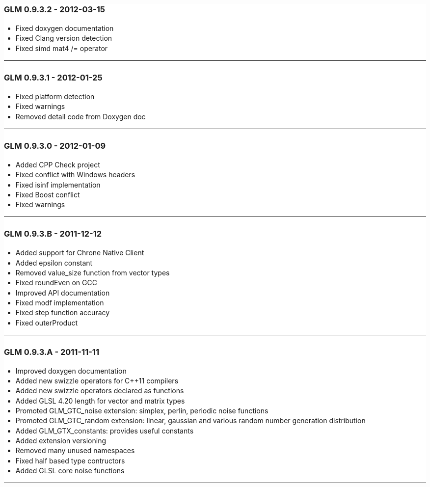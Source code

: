 
### GLM 0.9.3.2 - 2012-03-15

- Fixed doxygen documentation
- Fixed Clang version detection
- Fixed simd mat4 /= operator

---

### GLM 0.9.3.1 - 2012-01-25

- Fixed platform detection
- Fixed warnings
- Removed detail code from Doxygen doc

---

### GLM 0.9.3.0 - 2012-01-09

- Added CPP Check project
- Fixed conflict with Windows headers
- Fixed isinf implementation
- Fixed Boost conflict
- Fixed warnings

---

### GLM 0.9.3.B - 2011-12-12

- Added support for Chrone Native Client
- Added epsilon constant
- Removed value_size function from vector types
- Fixed roundEven on GCC
- Improved API documentation
- Fixed modf implementation
- Fixed step function accuracy
- Fixed outerProduct

---

### GLM 0.9.3.A - 2011-11-11

- Improved doxygen documentation
- Added new swizzle operators for C++11 compilers
- Added new swizzle operators declared as functions
- Added GLSL 4.20 length for vector and matrix types
- Promoted GLM_GTC_noise extension: simplex, perlin, periodic noise functions
- Promoted GLM_GTC_random extension: linear, gaussian and various random number 
  generation distribution
- Added GLM_GTX_constants: provides useful constants
- Added extension versioning
- Removed many unused namespaces
- Fixed half based type contructors
- Added GLSL core noise functions

---